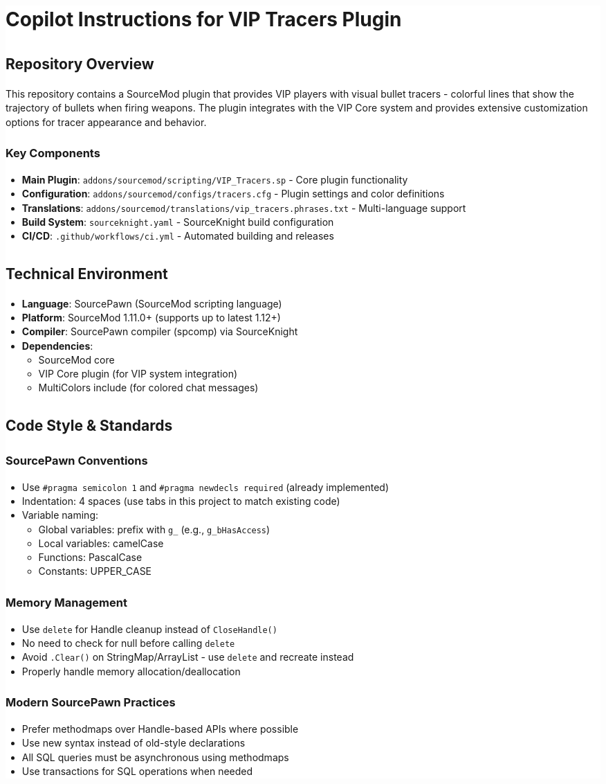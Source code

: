 # Copilot Instructions for VIP Tracers Plugin

## Repository Overview

This repository contains a SourceMod plugin that provides VIP players with visual bullet tracers - colorful lines that show the trajectory of bullets when firing weapons. The plugin integrates with the VIP Core system and provides extensive customization options for tracer appearance and behavior.

### Key Components
- **Main Plugin**: `addons/sourcemod/scripting/VIP_Tracers.sp` - Core plugin functionality
- **Configuration**: `addons/sourcemod/configs/tracers.cfg` - Plugin settings and color definitions
- **Translations**: `addons/sourcemod/translations/vip_tracers.phrases.txt` - Multi-language support
- **Build System**: `sourceknight.yaml` - SourceKnight build configuration
- **CI/CD**: `.github/workflows/ci.yml` - Automated building and releases

## Technical Environment

- **Language**: SourcePawn (SourceMod scripting language)
- **Platform**: SourceMod 1.11.0+ (supports up to latest 1.12+)
- **Compiler**: SourcePawn compiler (spcomp) via SourceKnight
- **Dependencies**:
  - SourceMod core
  - VIP Core plugin (for VIP system integration)
  - MultiColors include (for colored chat messages)

## Code Style & Standards

### SourcePawn Conventions
- Use `#pragma semicolon 1` and `#pragma newdecls required` (already implemented)
- Indentation: 4 spaces (use tabs in this project to match existing code)
- Variable naming:
  - Global variables: prefix with `g_` (e.g., `g_bHasAccess`)
  - Local variables: camelCase
  - Functions: PascalCase
  - Constants: UPPER_CASE

### Memory Management
- Use `delete` for Handle cleanup instead of `CloseHandle()` 
- No need to check for null before calling `delete`
- Avoid `.Clear()` on StringMap/ArrayList - use `delete` and recreate instead
- Properly handle memory allocation/deallocation

### Modern SourcePawn Practices
- Prefer methodmaps over Handle-based APIs where possible
- Use new syntax instead of old-style declarations
- All SQL queries must be asynchronous using methodmaps
- Use transactions for SQL operations when needed
